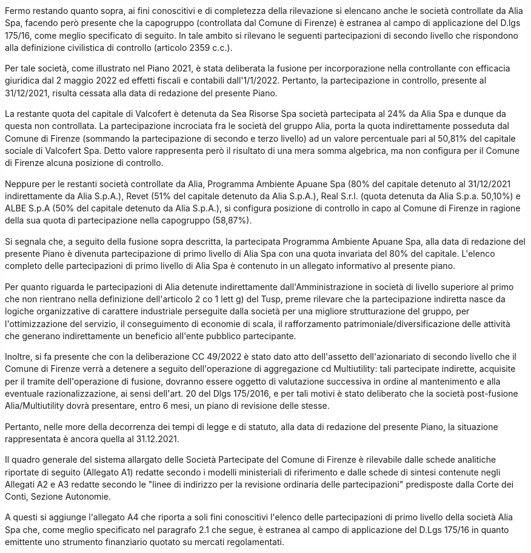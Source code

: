 Fermo restando quanto sopra, ai fini conoscitivi e di completezza della rilevazione si elencano anche le società controllate da Alia Spa, facendo però presente che la capogruppo (controllata dal Comune di Firenze) è estranea al campo di applicazione del D.lgs 175/16, come meglio specificato di seguito. In tale ambito si rilevano le seguenti partecipazioni di secondo livello che rispondono alla definizione civilistica di controllo (articolo 2359 c.c.). 

Per tale società, come illustrato nel Piano 2021, è stata deliberata la fusione per incorporazione nella controllante con efficacia giuridica dal 2 maggio 2022 ed effetti fiscali e contabili dall'1/1/2022. Pertanto, la partecipazione in controllo, presente al 31/12/2021, risulta cessata alla data di redazione del presente Piano. 

La restante quota del capitale di Valcofert è detenuta da Sea Risorse Spa società partecipata al 24% da Alia Spa e dunque da questa non controllata. La partecipazione incrociata fra le società del gruppo Alia, porta la quota indirettamente posseduta dal Comune di Firenze (sommando la partecipazione di secondo e terzo livello) ad un valore percentuale pari al 50,81% del capitale sociale di Valcofert Spa. Detto valore rappresenta però il risultato di una mera somma algebrica, ma non configura per il Comune di Firenze alcuna posizione di controllo. 

Neppure per le restanti società controllate da Alia, Programma Ambiente Apuane Spa (80% del capitale detenuto al 31/12/2021 indirettamente da Alia S.p.A.), Revet (51% del capitale detenuto da Alia S.p.A.), Real S.r.l. (quota detenuta da Alia S.p.a. 50,10%) e ALBE S.p.A (50% del capitale detenuto da Alia S.p.A.), si configura posizione di controllo in capo al Comune di Firenze in ragione della sua quota di partecipazione nella capogruppo (58,87%).

Si segnala che, a seguito della fusione sopra descritta, la partecipata Programma Ambiente Apuane Spa, alla data di redazione del presente Piano è divenuta partecipazione di primo livello di Alia Spa con una quota invariata del 80% del capitale. L'elenco completo delle partecipazioni di primo livello di Alia Spa è contenuto in un allegato informativo al presente piano.

Per quanto riguarda le partecipazioni di Alia detenute indirettamente dall'Amministrazione in società di livello superiore al primo che non rientrano nella definizione dell'articolo 2 co 1 lett g) del Tusp, preme rilevare che la partecipazione indiretta nasce da logiche organizzative di carattere industriale perseguite dalla società per una migliore strutturazione del gruppo, per l'ottimizzazione del servizio, il conseguimento di economie di scala, il rafforzamento patrimoniale/diversificazione delle attività che generano indirettamente un beneficio all'ente pubblico partecipante.

Inoltre, si fa presente che con la deliberazione CC 49/2022 è stato dato atto dell'assetto dell'azionariato di secondo livello che il Comune di Firenze verrà a detenere a seguito dell'operazione di aggregazione cd Multiutility: tali partecipate indirette, acquisite per il tramite dell'operazione di fusione, dovranno essere oggetto di valutazione successiva in ordine al mantenimento e alla eventuale razionalizzazione, ai sensi dell'art. 20 del Dlgs 175/2016, e per tali motivi è stato deliberato che la società post-fusione Alia/Multiutility dovrà presentare, entro 6 mesi, un piano di revisione delle stesse.

Pertanto, nelle more della decorrenza dei tempi di legge e di statuto, alla data di redazione del presente Piano, la situazione rappresentata è ancora quella al 31.12.2021.

Il quadro generale del sistema allargato delle Società Partecipate del Comune di Firenze è rilevabile dalle schede analitiche riportate di seguito (Allegato A1) redatte secondo i modelli ministeriali di riferimento e dalle schede di sintesi contenute negli Allegati A2 e A3 redatte secondo le "linee di indirizzo per la revisione ordinaria delle partecipazioni" predisposte dalla Corte dei Conti, Sezione Autonomie.

A questi si aggiunge l'allegato A4 che riporta a soli fini conoscitivi l'elenco delle partecipazioni di primo livello della società Alia Spa che, come meglio specificato nel paragrafo 2.1 che segue, è estranea al campo di applicazione del D.Lgs 175/16 in quanto emittente uno strumento finanziario quotato su mercati regolamentati.
